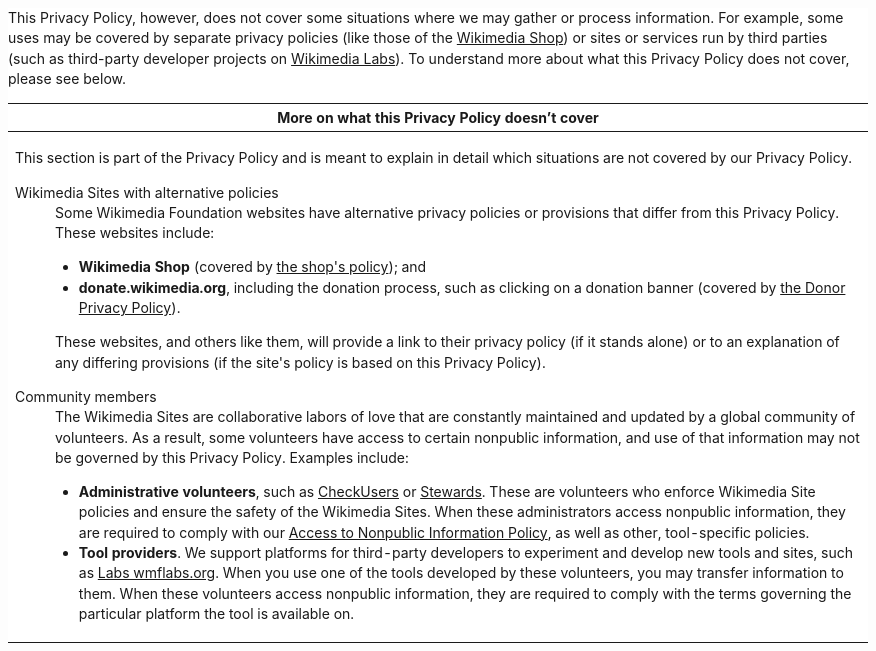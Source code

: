 This Privacy Policy, however, does not cover some situations where we may gather or process information. For example, some uses may be covered by separate privacy policies (like those of the <a href="//store.wikimedia.org" class="external text">Wikimedia Shop</a>) or sites or services run by third parties (such as third-party developer projects on <a href="https://wikitech.wikimedia.org/wiki/" class="extiw" title="wikitech:">Wikimedia Labs</a>). To understand more about what this Privacy Policy does not cover, please see below.

<span id="More_On_What_This_Privacy_Policy_Doesn.27t_Cover"></span>

<table>
<colgroup>
<col width="100%" />
</colgroup>
<thead>
<tr class="header">
<th><div>
More on what this Privacy Policy doesn’t cover
</div></th>
</tr>
</thead>
<tbody>
<tr class="odd">
<td><p>This section is part of the Privacy Policy and is meant to explain in detail which situations are not covered by our Privacy Policy.</p>
<dl>
<dt> Wikimedia Sites with alternative policies </dt>
<dd>Some Wikimedia Foundation websites have alternative privacy policies or provisions that differ from this Privacy Policy. These websites include:
<ul>
<li><strong>Wikimedia Shop</strong> (covered by <a href="//store.wikimedia.org/pages/privacy-policy" class="external text">the shop's policy</a>); and</li>
<li><strong>donate.wikimedia.org</strong>, including the donation process, such as clicking on a donation banner (covered by <a href="/wiki/Special:MyLanguage/Donor_policy" title="Special:MyLanguage/Donor policy">the Donor Privacy Policy</a>).</li>
</ul>
</dd>
<dd>These websites, and others like them, will provide a link to their privacy policy (if it stands alone) or to an explanation of any differing provisions (if the site's policy is based on this Privacy Policy).
</dd>
</dl>
<dl>
<dt> Community members</dt>
<dd>The Wikimedia Sites are collaborative labors of love that are constantly maintained and updated by a global community of volunteers. As a result, some volunteers have access to certain nonpublic information, and use of that information may not be governed by this Privacy Policy. Examples include:
<ul>
<li><strong>Administrative volunteers</strong>, such as <a href="https://meta.wikimedia.org/wiki/Special:MyLanguage/CheckUser" class="extiw" title="m:Special:MyLanguage/CheckUser">CheckUsers</a> or <a href="https://meta.wikimedia.org/wiki/Special:MyLanguage/Stewards" class="extiw" title="m:Special:MyLanguage/Stewards">Stewards</a>. These are volunteers who enforce Wikimedia Site policies and ensure the safety of the Wikimedia Sites. When these administrators access nonpublic information, they are required to comply with our <a href="https://meta.wikimedia.org/wiki/Special:MyLanguage/Access_to_nonpublic_information_policy" class="extiw" title="m:Special:MyLanguage/Access to nonpublic information policy">Access to Nonpublic Information Policy</a>, as well as other, tool-specific policies.</li>
<li><strong>Tool providers</strong>. We support platforms for third-party developers to experiment and develop new tools and sites, such as <a href="//www.mediawiki.org/wiki/Wikimedia_Labs" class="external text">Labs wmflabs.org</a>. When you use one of the tools developed by these volunteers, you may transfer information to them. When these volunteers access nonpublic information, they are required to comply with the terms governing the particular platform the tool is available on.</li>